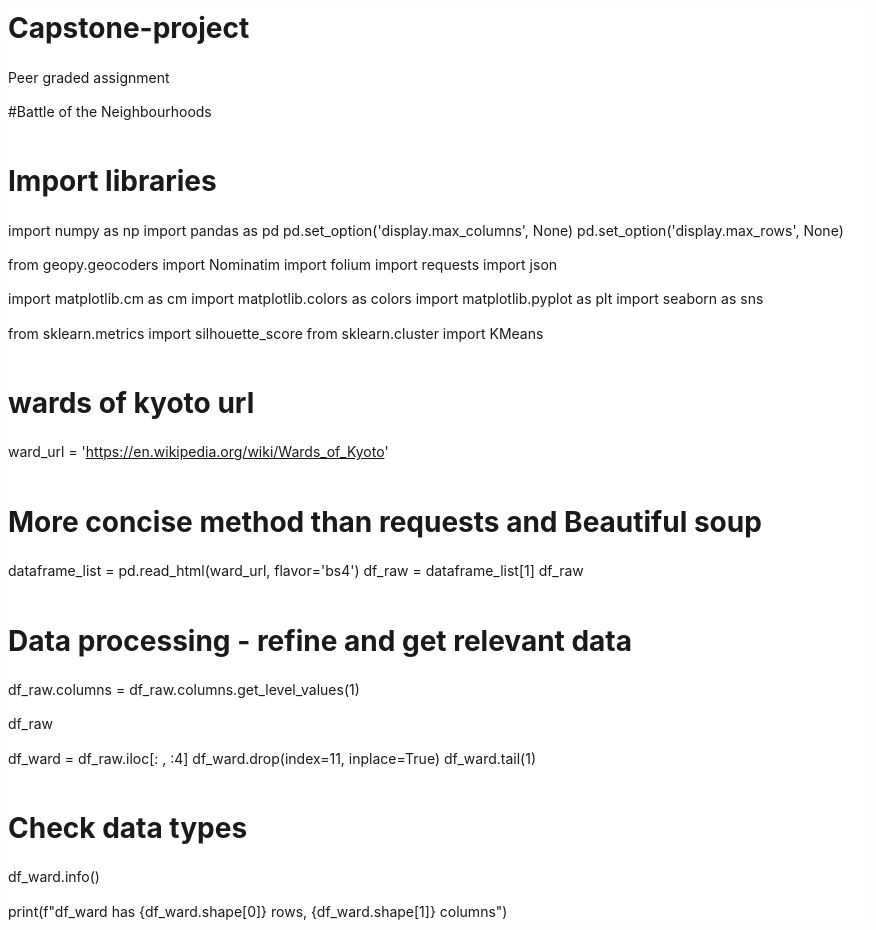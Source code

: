 # Capstone-project
Peer graded assignment


#Battle of the Neighbourhoods

# Import libraries
import numpy as np
import pandas as pd 
pd.set_option('display.max_columns', None)
pd.set_option('display.max_rows', None)

from geopy.geocoders import Nominatim 
import folium
import requests
import json

import matplotlib.cm as cm
import matplotlib.colors as colors
import matplotlib.pyplot as plt
import seaborn as sns

from sklearn.metrics import silhouette_score
from sklearn.cluster import KMeans


# wards of kyoto url
ward_url = 'https://en.wikipedia.org/wiki/Wards_of_Kyoto'

# More concise method than requests and Beautiful soup
dataframe_list = pd.read_html(ward_url, flavor='bs4')
df_raw = dataframe_list[1]
df_raw

# Data processing - refine and get relevant data
df_raw.columns = df_raw.columns.get_level_values(1)

df_raw

df_ward  = df_raw.iloc[: , :4]
df_ward.drop(index=11, inplace=True)
df_ward.tail(1)

# Check data types
df_ward.info()

print(f"df_ward has {df_ward.shape[0]} rows, {df_ward.shape[1]} columns")
